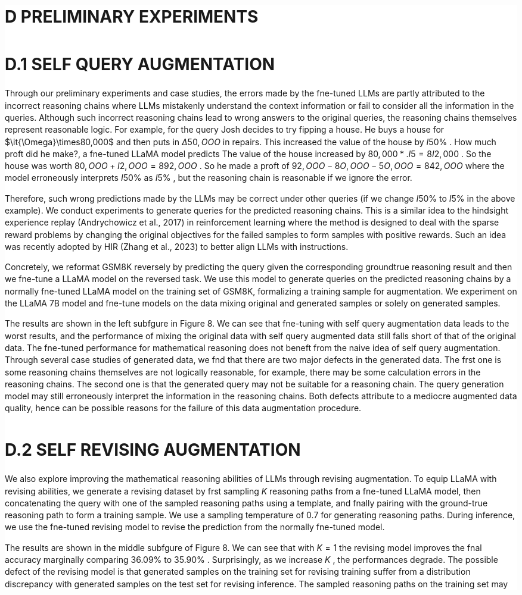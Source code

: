 # D PRELIMINARY EXPERIMENTS  

# D.1 SELF QUERY AUGMENTATION  

Through our preliminary experiments and case studies, the errors made by the fne-tuned LLMs are partly attributed to the incorrect reasoning chains where LLMs mistakenly understand the context information or fail to consider all the information in the queries. Although such incorrect reasoning chains lead to wrong answers to the original queries, the reasoning chains themselves represent reasonable logic. For example, for the query Josh decides to try fipping a house. He buys a house for $\it{\Omega}\times80,000$ and then puts in $\Delta50{,}O O O$ in repairs. This increased the value of the house by $I50\%$ . How much proft did he make?, a fne-tuned LLaMA model predicts The value of the house increased by $80,000*.I5{=}8I2,000$ . So the house was worth $80,O O O+I2,O O O{=}892,O O O$ . So he made a proft of $92,O O O-8O,O O O-5O,O O O=842,O O O$ where the model erroneously interprets $I50\%$ as $I5\%$ , but the reasoning chain is reasonable if we ignore the error.  

Therefore, such wrong predictions made by the LLMs may be correct under other queries (if we change $I50\%$ to $I5\%$ in the above example). We conduct experiments to generate queries for the predicted reasoning chains. This is a similar idea to the hindsight experience replay (Andrychowicz et al., 2017) in reinforcement learning where the method is designed to deal with the sparse reward problems by changing the original objectives for the failed samples to form samples with positive rewards. Such an idea was recently adopted by HIR (Zhang et al., 2023) to better align LLMs with instructions.  

Concretely, we reformat GSM8K reversely by predicting the query given the corresponding groundtrue reasoning result and then we fne-tune a LLaMA model on the reversed task. We use this model to generate queries on the predicted reasoning chains by a normally fne-tuned LLaMA model on the training set of GSM8K, formalizing a training sample for augmentation. We experiment on the LLaMA 7B model and fne-tune models on the data mixing original and generated samples or solely on generated samples.  

The results are shown in the left subfgure in Figure 8. We can see that fne-tuning with self query augmentation data leads to the worst results, and the performance of mixing the original data with self query augmented data still falls short of that of the original data. The fne-tuned performance for mathematical reasoning does not beneft from the naive idea of self query augmentation. Through several case studies of generated data, we fnd that there are two major defects in the generated data. The frst one is some reasoning chains themselves are not logically reasonable, for example, there may be some calculation errors in the reasoning chains. The second one is that the generated query may not be suitable for a reasoning chain. The query generation model may still erroneously interpret the information in the reasoning chains. Both defects attribute to a mediocre augmented data quality, hence can be possible reasons for the failure of this data augmentation procedure.  

# D.2 SELF REVISING AUGMENTATION  

We also explore improving the mathematical reasoning abilities of LLMs through revising augmentation. To equip LLaMA with revising abilities, we generate a revising dataset by frst sampling $K$ reasoning paths from a fne-tuned LLaMA model, then concatenating the query with one of the sampled reasoning paths using a template, and fnally pairing with the ground-true reasoning path to form a training sample. We use a sampling temperature of 0.7 for generating reasoning paths. During inference, we use the fne-tuned revising model to revise the prediction from the normally fne-tuned model.  

The results are shown in the middle subfgure of Figure 8. We can see that with $K=1$ the revising model improves the fnal accuracy marginally comparing $36.09\%$ to $35.90\%$ . Surprisingly, as we increase $K$ , the performances degrade. The possible defect of the revising model is that generated samples on the training set for revising training suffer from a distribution discrepancy with generated samples on the test set for revising inference. The sampled reasoning paths on the training set may  
